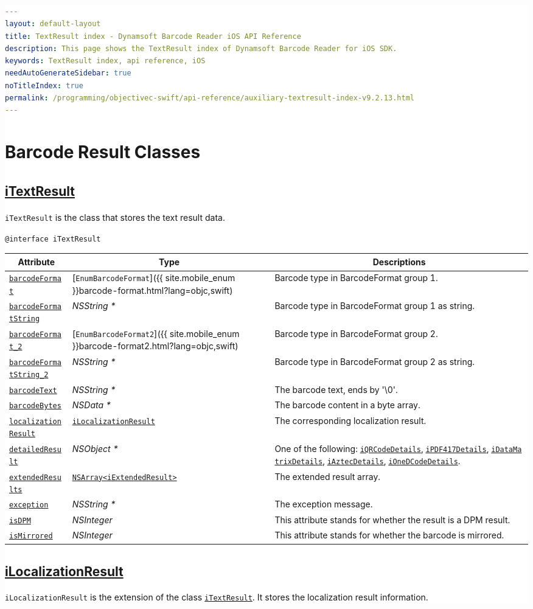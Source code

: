 ```yaml
---
layout: default-layout
title: TextResult index - Dynamsoft Barcode Reader iOS API Reference
description: This page shows the TextResult index of Dynamsoft Barcode Reader for iOS SDK.
keywords: TextResult index, api reference, iOS
needAutoGenerateSidebar: true
noTitleIndex: true
permalink: /programming/objectivec-swift/api-reference/auxiliary-textresult-index-v9.2.13.html
---
```


# Barcode Result Classes

## [iTextResult](auxiliary-iTextResult.html)

`iTextResult` is the class that stores the text result data.

```objc
@interface iTextResult
```  

| Attribute | Type | Descriptions |
|-----------|------| ----------- |
| [`barcodeFormat`](auxiliary-iTextResult.html#barcodeformat) | [`EnumBarcodeFormat`]({{ site.mobile_enum }}barcode-format.html?lang=objc,swift) | Barcode type in BarcodeFormat group 1. |
| [`barcodeFormatString`](auxiliary-iTextResult.html#barcodeformatstring) | *NSString \** | Barcode type in BarcodeFormat group 1 as string. |
| [`barcodeFormat_2`](auxiliary-iTextResult.html#barcodeformat_2) | [`EnumBarcodeFormat2`]({{ site.mobile_enum }}barcode-format2.html?lang=objc,swift) | Barcode type in BarcodeFormat group 2. |
| [`barcodeFormatString_2`](auxiliary-iTextResult.html#barcodeformatstring_2) | *NSString \** | Barcode type in BarcodeFormat group 2 as string. |
| [`barcodeText`](auxiliary-iTextResult.html#barcodetext) | *NSString \** | The barcode text, ends by '\0'. |
| [`barcodeBytes`](auxiliary-iTextResult.html#barcodebytes) | *NSData \** | The barcode content in a byte array. |
| [`localizationResult`](auxiliary-iTextResult.html#localizationresult) | [`iLocalizationResult`](auxiliary-iLocalizationResult.html) | The corresponding localization result. |
| [`detailedResult`](auxiliary-iTextResult.html#detailedresult) | *NSObject \** | One of the following: [`iQRCodeDetails`](auxiliary-iQRCodeDetails.html), [`iPDF417Details`](auxiliary-iPDF417Details.html), [`iDataMatrixDetails`](auxiliary-iDataMatrixDetails.html), [`iAztecDetails`](auxiliary-iAztecDetails.html), [`iOneDCodeDetails`](auxiliary-iOneDCodeDetails.html). |
| [`extendedResults`](auxiliary-iTextResult.html#extendedresults) | [`NSArray<iExtendedResult>`](auxiliary-iExtendedResult.html) | The extended result array. |
| [`exception`](auxiliary-iTextResult.html#exception) | *NSString \** | The exception message. |
| [`isDPM`](auxiliary-iTextResult.html#isdpm) | *NSInteger* | This attribute stands for whether the result is a DPM result. |
| [`isMirrored`](auxiliary-iTextResult.html#ismirrored) | *NSInteger* | This attribute stands for whether the barcode is mirrored. |

## [iLocalizationResult](auxiliary-iLocalizationResult.html)

`iLocalizationResult` is the extension of the class [`iTextResult`](auxiliary-iTextResult.html). It stores the localization result information.
